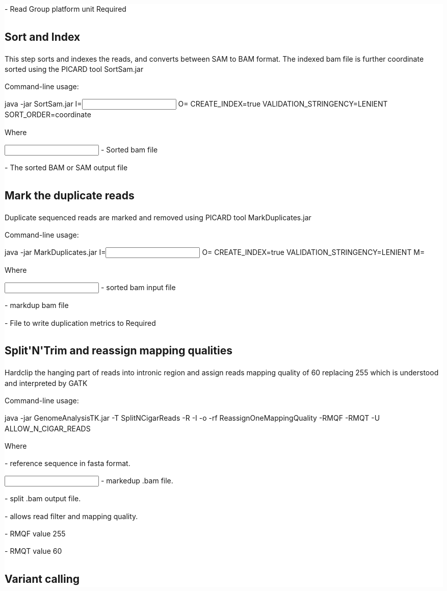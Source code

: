<rgpu string>   -   Read Group platform unit Required

## Sort and Index
This step sorts and indexes the reads, and converts between SAM to BAM format. The indexed bam file is further coordinate sorted using the PICARD tool SortSam.jar

Command-line usage:

java -jar SortSam.jar I=<input file> O=<output file> CREATE_INDEX=true VALIDATION_STRINGENCY=LENIENT SORT_ORDER=coordinate

Where

<Input file> -  Sorted bam file

<Output file>  - The sorted BAM or SAM output file

## Mark the duplicate reads

Duplicate sequenced reads are marked and removed using PICARD tool MarkDuplicates.jar

Command-line usage:

java -jar MarkDuplicates.jar I=<input file> O=<output file> CREATE_INDEX=true VALIDATION_STRINGENCY=LENIENT M=<output metrics> 

Where

<input file> - sorted bam input file

<output file> - markdup bam file

<output metrices> - File to write duplication metrics to Required

## Split'N'Trim and reassign mapping qualities

Hardclip the hanging part of reads into intronic region and assign reads mapping quality of 60 replacing 255  which is understood and interpreted by GATK

Command-line usage:

java -jar GenomeAnalysisTK.jar -T SplitNCigarReads -R <reference sequence> -I <inputfile> -o <output> -rf ReassignOneMappingQuality -RMQF <rmqf value> -RMQT <rmsqt value> -U ALLOW_N_CIGAR_READS

Where

<reference sequence> - reference sequence in fasta format.

<input file> - markedup .bam file.

<outputfile> - split .bam output file.

<rf> - allows read filter and mapping quality. 

<rmqf value> - RMQF value 255

<rmqt value> - RMQT value 60

## Variant calling
